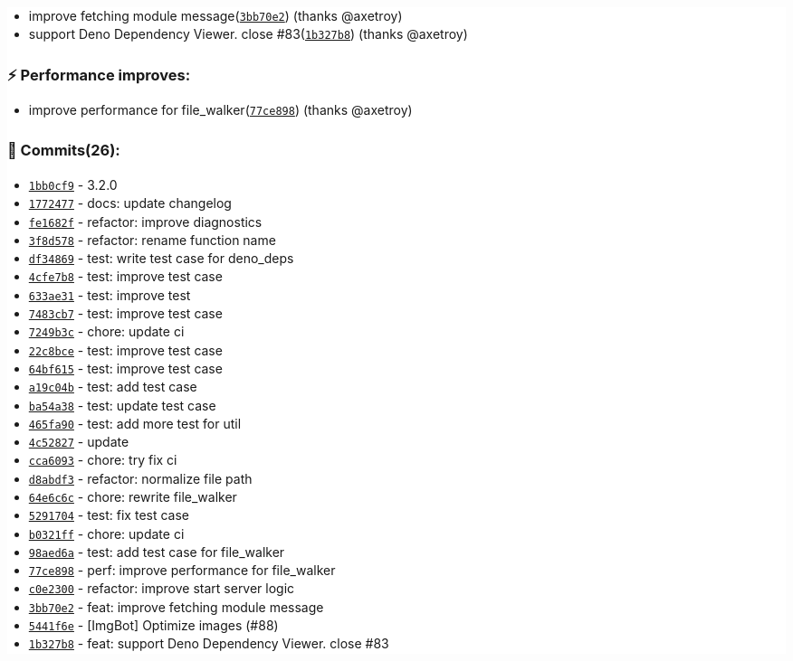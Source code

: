 -	improve fetching module message([`3bb70e2`](https://github.com/axetroy/vscode-deno/commit/3bb70e23f51750a3eab053289772f154740c3045)) (thanks @axetroy)
-	support Deno Dependency Viewer. close #83([`1b327b8`](https://github.com/axetroy/vscode-deno/commit/1b327b869cf74d2022dab71451c92ec3c4b5c5ea)) (thanks @axetroy)

### ⚡️ Performance improves:

-	improve performance for file_walker([`77ce898`](https://github.com/axetroy/vscode-deno/commit/77ce898b12c1e9ec9f995c1ae2b14342547f7cbd)) (thanks @axetroy)

### 💪 Commits(26):

-	[`1bb0cf9`](https://github.com/axetroy/vscode-deno/commit/1bb0cf94074fa0eb16c61c4f0852a6315b7af084) - 3.2.0
-	[`1772477`](https://github.com/axetroy/vscode-deno/commit/17724773a0804708001fdfbb79187eb83a4b0478) - docs: update changelog
-	[`fe1682f`](https://github.com/axetroy/vscode-deno/commit/fe1682f0bc1143d939e951b6501ce6615cc37e67) - refactor: improve diagnostics
-	[`3f8d578`](https://github.com/axetroy/vscode-deno/commit/3f8d578dce89dfa08d7a687df767ddd3254fe7b4) - refactor: rename function name
-	[`df34869`](https://github.com/axetroy/vscode-deno/commit/df34869f993fb5a83b9932216d4a96b10911b022) - test: write test case for deno_deps
-	[`4cfe7b8`](https://github.com/axetroy/vscode-deno/commit/4cfe7b854e1c1d6c39981f4bc70c5a580a599f5e) - test: improve test case
-	[`633ae31`](https://github.com/axetroy/vscode-deno/commit/633ae31f784d2f8b0d45eae303158f38b31cd728) - test: improve test
-	[`7483cb7`](https://github.com/axetroy/vscode-deno/commit/7483cb7ca872af5a2d1461efefa69fa5316ca47f) - test: improve test case
-	[`7249b3c`](https://github.com/axetroy/vscode-deno/commit/7249b3c3c44d269c48793b808cbc0c173c30cceb) - chore: update ci
-	[`22c8bce`](https://github.com/axetroy/vscode-deno/commit/22c8bce1e305750dffad428968731f6329f86225) - test: improve test case
-	[`64bf615`](https://github.com/axetroy/vscode-deno/commit/64bf615978e35775d5fae14f2af4a697a8e55492) - test: improve test case
-	[`a19c04b`](https://github.com/axetroy/vscode-deno/commit/a19c04ba2acf0caa124acccdd29c5797c0800755) - test: add test case
-	[`ba54a38`](https://github.com/axetroy/vscode-deno/commit/ba54a38284945d3418ec345818b1e9ec633454c8) - test: update test case
-	[`465fa90`](https://github.com/axetroy/vscode-deno/commit/465fa9093cf764a4c32b5c3358eeeca3e1292441) - test: add more test for util
-	[`4c52827`](https://github.com/axetroy/vscode-deno/commit/4c52827bb3be31b56f656d624094d4c37be3e8f2) - update
-	[`cca6093`](https://github.com/axetroy/vscode-deno/commit/cca6093958d5d868fc540d6103912f781bcd0e34) - chore: try fix ci
-	[`d8abdf3`](https://github.com/axetroy/vscode-deno/commit/d8abdf36182c5d59165028eb390bb05c9170bbc1) - refactor: normalize file path
-	[`64e6c6c`](https://github.com/axetroy/vscode-deno/commit/64e6c6c05d74660f5e5e74ea63571cdcc62bae89) - chore: rewrite file_walker
-	[`5291704`](https://github.com/axetroy/vscode-deno/commit/52917042aac0f188d090fbd4017a8bab5fba294c) - test: fix test case
-	[`b0321ff`](https://github.com/axetroy/vscode-deno/commit/b0321ff9cddee46fd06e80a3762f81e460dd7ec0) - chore: update ci
-	[`98aed6a`](https://github.com/axetroy/vscode-deno/commit/98aed6a497c4691863b254c982cbfa771fd28750) - test: add test case for file_walker
-	[`77ce898`](https://github.com/axetroy/vscode-deno/commit/77ce898b12c1e9ec9f995c1ae2b14342547f7cbd) - perf: improve performance for file_walker
-	[`c0e2300`](https://github.com/axetroy/vscode-deno/commit/c0e230049e78fc3bb4ce4d0026ff4c980cda521d) - refactor: improve start server logic
-	[`3bb70e2`](https://github.com/axetroy/vscode-deno/commit/3bb70e23f51750a3eab053289772f154740c3045) - feat: improve fetching module message
-	[`5441f6e`](https://github.com/axetroy/vscode-deno/commit/5441f6ec7257bc85f79375f0b76801458d5c6319) - [ImgBot] Optimize images (#88)
-	[`1b327b8`](https://github.com/axetroy/vscode-deno/commit/1b327b869cf74d2022dab71451c92ec3c4b5c5ea) - feat: support Deno Dependency Viewer. close #83